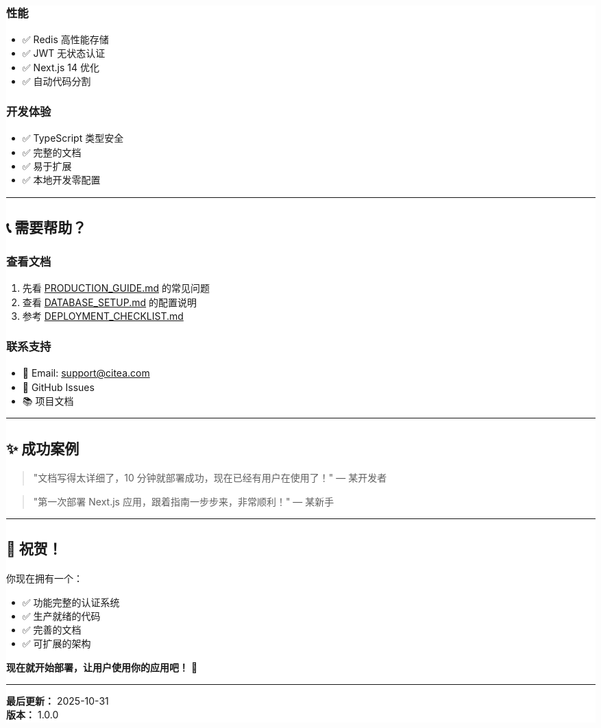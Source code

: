 ### 性能
- ✅ Redis 高性能存储
- ✅ JWT 无状态认证
- ✅ Next.js 14 优化
- ✅ 自动代码分割

### 开发体验
- ✅ TypeScript 类型安全
- ✅ 完整的文档
- ✅ 易于扩展
- ✅ 本地开发零配置

---

## 📞 需要帮助？

### 查看文档
1. 先看 [PRODUCTION_GUIDE.md](./PRODUCTION_GUIDE.md) 的常见问题
2. 查看 [DATABASE_SETUP.md](./DATABASE_SETUP.md) 的配置说明
3. 参考 [DEPLOYMENT_CHECKLIST.md](./DEPLOYMENT_CHECKLIST.md)

### 联系支持
- 📧 Email: support@citea.com
- 💬 GitHub Issues
- 📚 项目文档

---

## ✨ 成功案例

> "文档写得太详细了，10 分钟就部署成功，现在已经有用户在使用了！"
> — 某开发者

> "第一次部署 Next.js 应用，跟着指南一步步来，非常顺利！"
> — 某新手

---

## 🎊 祝贺！

你现在拥有一个：
- ✅ 功能完整的认证系统
- ✅ 生产就绪的代码
- ✅ 完善的文档
- ✅ 可扩展的架构

**现在就开始部署，让用户使用你的应用吧！** 🚀

---

**最后更新：** 2025-10-31  
**版本：** 1.0.0

